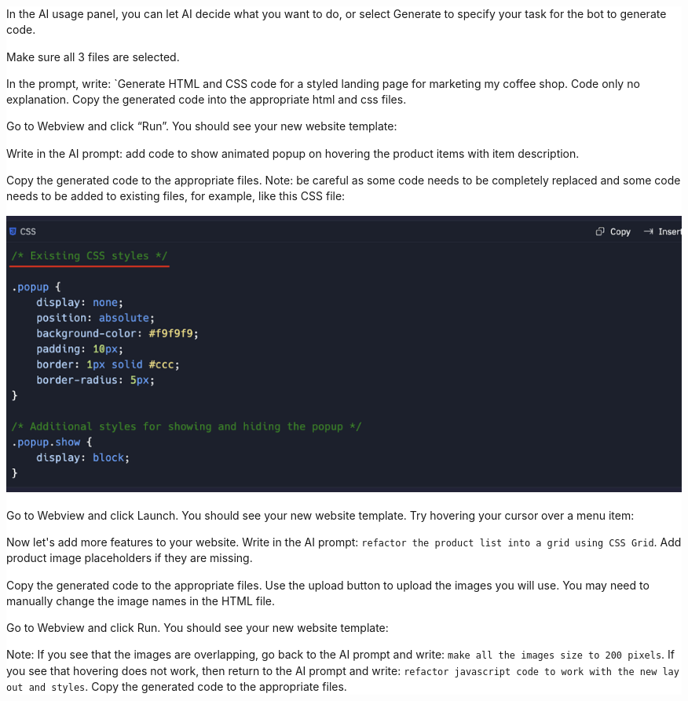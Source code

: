 In the AI usage panel, you can let AI decide what you want to do, 
or select Generate to specify your task for the bot to generate code.


Make sure all 3 files are selected.

In the prompt, write: `Generate HTML and CSS code for a styled landing page for marketing my coffee shop. Code only no explanation.
Copy the generated code into the appropriate html and css files.

Go to Webview and click “Run”. You should see your new website template:


Write in the AI prompt: add code to show animated popup on hovering the product items with item description.

Copy the generated code to the appropriate files.
Note: be careful as some code needs to be completely replaced and some code needs to be added to existing files, for example, like this CSS file:

![replit](./images/ai10_n.png)



Go to Webview and click Launch. You should see your new website template. Try hovering your cursor over a menu item:

Now let's add more features to your website.
Write in the AI prompt: `refactor the product list into a grid using CSS Grid`. Add product image placeholders if they are missing.

Copy the generated code to the appropriate files. Use the upload button to upload the images you will use. 
You may need to manually change the image names in the HTML file.

Go to Webview and click Run. You should see your new website template:

Note: If you see that the images are overlapping, go back to the AI prompt and write: `make all the images size to 200 pixels`.
If you see that hovering does not work, then return to the AI prompt and write: `refactor javascript code to work with the new layout and styles`.
Copy the generated code to the appropriate files.
